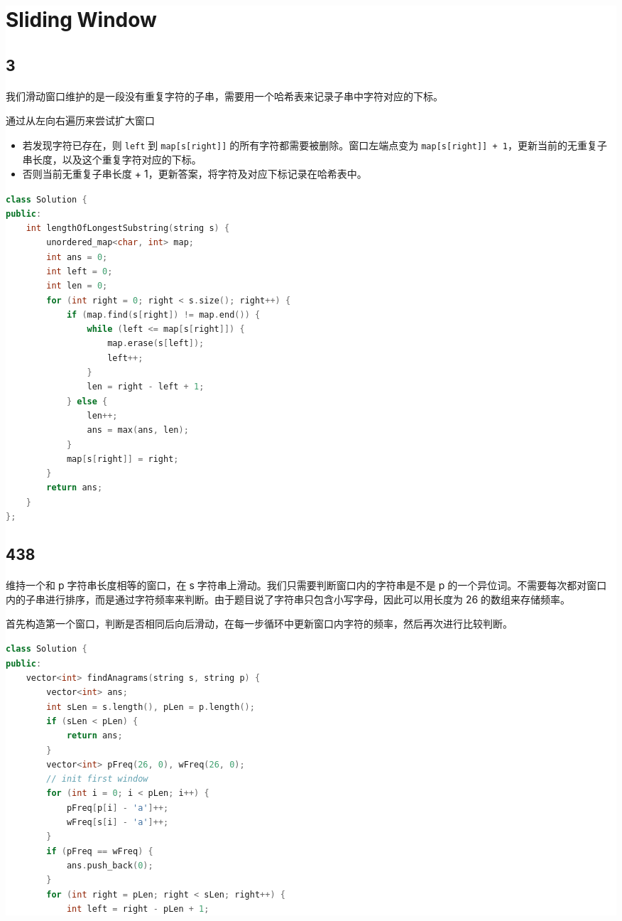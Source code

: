 # Sliding Window

## 3

我们滑动窗口维护的是一段没有重复字符的子串，需要用一个哈希表来记录子串中字符对应的下标。

通过从左向右遍历来尝试扩大窗口
- 若发现字符已存在，则 `left` 到 `map[s[right]]` 的所有字符都需要被删除。窗口左端点变为 `map[s[right]] + 1`，更新当前的无重复子串长度，以及这个重复字符对应的下标。
- 否则当前无重复子串长度 + 1，更新答案，将字符及对应下标记录在哈希表中。

```cpp
class Solution {
public:
    int lengthOfLongestSubstring(string s) {
        unordered_map<char, int> map;
        int ans = 0;
        int left = 0;
        int len = 0;
        for (int right = 0; right < s.size(); right++) {
            if (map.find(s[right]) != map.end()) {
                while (left <= map[s[right]]) {
                    map.erase(s[left]);
                    left++;
                }
                len = right - left + 1;
            } else {
                len++;
                ans = max(ans, len);
            }
            map[s[right]] = right;
        }
        return ans;
    }
};
```

## 438

维持一个和 p 字符串长度相等的窗口，在 s 字符串上滑动。我们只需要判断窗口内的字符串是不是 p 的一个异位词。不需要每次都对窗口内的子串进行排序，而是通过字符频率来判断。由于题目说了字符串只包含小写字母，因此可以用长度为 26 的数组来存储频率。

首先构造第一个窗口，判断是否相同后向后滑动，在每一步循环中更新窗口内字符的频率，然后再次进行比较判断。

```cpp
class Solution {
public:
    vector<int> findAnagrams(string s, string p) {
        vector<int> ans;
        int sLen = s.length(), pLen = p.length();
        if (sLen < pLen) {
            return ans;
        }
        vector<int> pFreq(26, 0), wFreq(26, 0);
        // init first window
        for (int i = 0; i < pLen; i++) {
            pFreq[p[i] - 'a']++;
            wFreq[s[i] - 'a']++;
        }
        if (pFreq == wFreq) {
            ans.push_back(0);
        }
        for (int right = pLen; right < sLen; right++) {
            int left = right - pLen + 1;
```